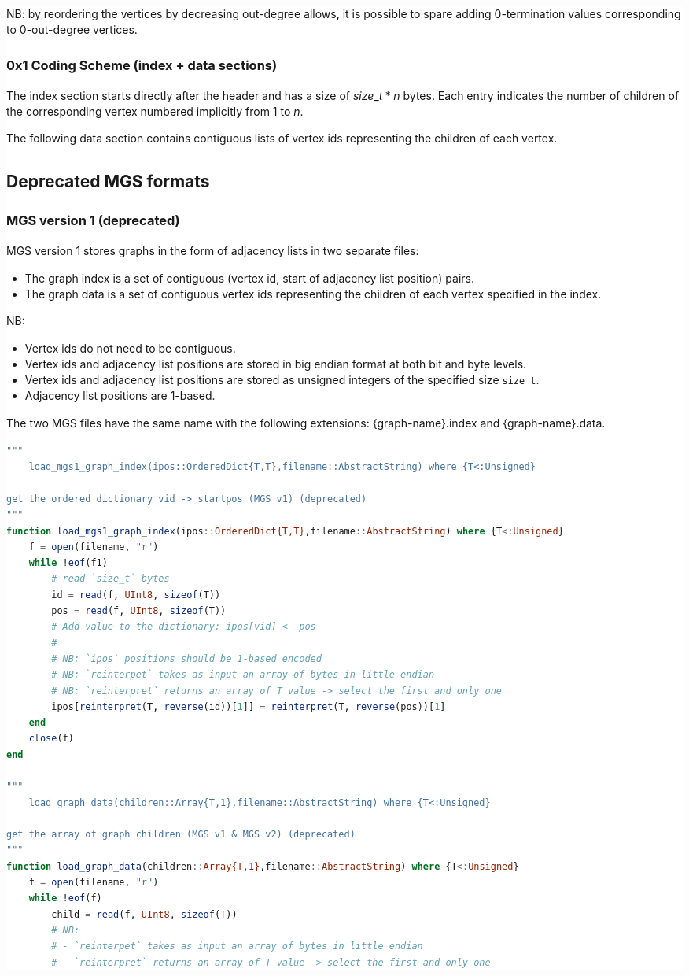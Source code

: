 NB: by reordering the vertices by decreasing out-degree allows, it is possible to spare adding $0$-termination values corresponding to $0$-out-degree vertices. 

### 0x1 Coding Scheme (index + data sections)

The index section starts directly after the header and has a size of $size\_t * n$ bytes. Each entry indicates the number of children of the corresponding vertex numbered implicitly from $1$ to $n$.

The following data section contains contiguous lists of vertex ids representing the children of each vertex.

## Deprecated MGS formats

### MGS version 1 (deprecated)

MGS version 1 stores graphs in the form of adjacency lists in two separate files: 
* The graph index is a set of contiguous (vertex id, start of adjacency list position) pairs.
* The graph data is a set of contiguous vertex ids representing the children of each vertex specified in the index.

NB:
* Vertex ids do not need to be contiguous. 
* Vertex ids and adjacency list positions are stored in big endian format at both bit and byte levels.
* Vertex ids and adjacency list positions are stored as unsigned integers of the specified size `size_t`.
* Adjacency list positions are 1-based.

The two MGS files have the same name with the following extensions: {graph-name}.index and {graph-name}.data.

```julia
""" 
    load_mgs1_graph_index(ipos::OrderedDict{T,T},filename::AbstractString) where {T<:Unsigned}

get the ordered dictionary vid -> startpos (MGS v1) (deprecated)
"""
function load_mgs1_graph_index(ipos::OrderedDict{T,T},filename::AbstractString) where {T<:Unsigned}
	f = open(filename, "r")
	while !eof(f1)
		# read `size_t` bytes
		id = read(f, UInt8, sizeof(T))
		pos = read(f, UInt8, sizeof(T))
		# Add value to the dictionary: ipos[vid] <- pos 
		#
		# NB: `ipos` positions should be 1-based encoded
		# NB: `reinterpet` takes as input an array of bytes in little endian
		# NB: `reinterpret` returns an array of T value -> select the first and only one
		ipos[reinterpret(T, reverse(id))[1]] = reinterpret(T, reverse(pos))[1]
	end
	close(f)
end

""" 
    load_graph_data(children::Array{T,1},filename::AbstractString) where {T<:Unsigned}

get the array of graph children (MGS v1 & MGS v2) (deprecated)
"""
function load_graph_data(children::Array{T,1},filename::AbstractString) where {T<:Unsigned}
	f = open(filename, "r")
	while !eof(f)
		child = read(f, UInt8, sizeof(T))
		# NB: 
		# - `reinterpet` takes as input an array of bytes in little endian
		# - `reinterpret` returns an array of T value -> select the first and only one
```
